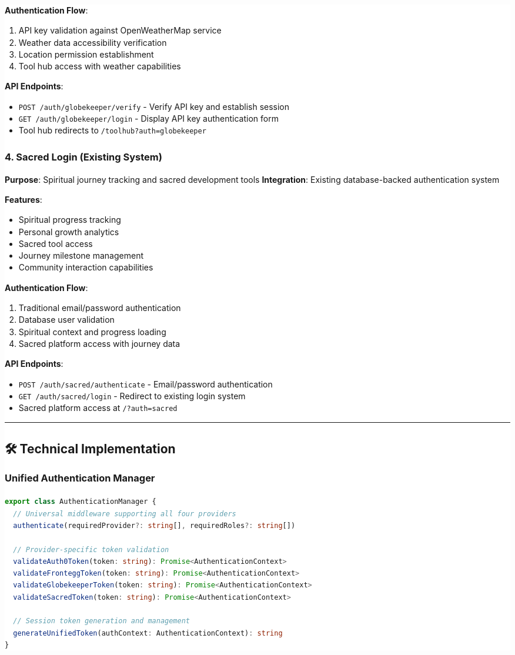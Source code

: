 **Authentication Flow**:
1. API key validation against OpenWeatherMap service
2. Weather data accessibility verification
3. Location permission establishment
4. Tool hub access with weather capabilities

**API Endpoints**:
- `POST /auth/globekeeper/verify` - Verify API key and establish session
- `GET /auth/globekeeper/login` - Display API key authentication form
- Tool hub redirects to `/toolhub?auth=globekeeper`

### 4. Sacred Login (Existing System)
**Purpose**: Spiritual journey tracking and sacred development tools
**Integration**: Existing database-backed authentication system

**Features**:
- Spiritual progress tracking
- Personal growth analytics
- Sacred tool access
- Journey milestone management
- Community interaction capabilities

**Authentication Flow**:
1. Traditional email/password authentication
2. Database user validation
3. Spiritual context and progress loading
4. Sacred platform access with journey data

**API Endpoints**:
- `POST /auth/sacred/authenticate` - Email/password authentication
- `GET /auth/sacred/login` - Redirect to existing login system
- Sacred platform access at `/?auth=sacred`

---

## 🛠️ Technical Implementation

### Unified Authentication Manager
```typescript
export class AuthenticationManager {
  // Universal middleware supporting all four providers
  authenticate(requiredProvider?: string[], requiredRoles?: string[])
  
  // Provider-specific token validation
  validateAuth0Token(token: string): Promise<AuthenticationContext>
  validateFronteggToken(token: string): Promise<AuthenticationContext>
  validateGlobekeeperToken(token: string): Promise<AuthenticationContext>
  validateSacredToken(token: string): Promise<AuthenticationContext>
  
  // Session token generation and management
  generateUnifiedToken(authContext: AuthenticationContext): string
}
```
